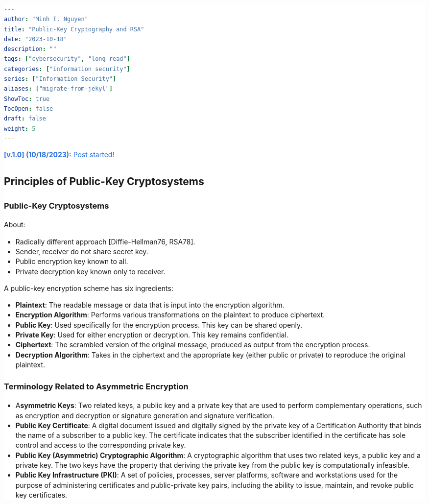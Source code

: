 ```yaml
---
author: "Minh T. Nguyen"
title: "Public-Key Cryptography and RSA"
date: "2023-10-18"
description: ""
tags: ["cybersecurity", "long-read"]
categories: ["information security"]
series: ["Information Security"]
aliases: ["migrate-from-jekyl"]
ShowToc: true
TocOpen: false
draft: false
weight: 5
---
```


<p style="color: #286EE0"><strong>[v.1.0] (10/18/2023):</strong> Post started!</p>

## Principles of Public-Key Cryptosystems
### Public-Key Cryptosystems
About:
- Radically different approach [Diffie-Hellman76, RSA78].
- Sender, receiver do not share secret key.
- Public encryption key known to all.
- Private decryption key known only to receiver.

A	public-key	encryption	scheme	has	six	ingredients:	
- **Plaintext**: The readable message or data that is input into the encryption algorithm.
- **Encryption Algorithm**: Performs various transformations on the plaintext to produce ciphertext.
- **Public Key**: Used specifically for the encryption process. This key can be shared openly.
- **Private Key**: Used for either encryption or decryption. This key remains confidential.
- **Ciphertext**: The scrambled version of the original message, produced as output from the encryption process.
- **Decryption Algorithm**: Takes in the ciphertext and the appropriate key (either public or private) to reproduce the original plaintext.

### Terminology Related to Asymmetric Encryption
- A**symmetric Keys**: Two related keys, a public key and a private key that are used to perform complementary operations, such as encryption and decryption or signature generation and signature verification.
- **Public Key Certificate**: A digital document issued and digitally signed by the private key of a Certification Authority that binds the name of a subscriber to a public key. The certificate indicates that the subscriber identified in the certificate has sole control and access to the corresponding private key.
- **Public Key (Asymmetric) Cryptographic Algorithm**: A cryptographic algorithm that uses two related keys, a public key and a private key. The two keys have the property that deriving the private key from the public key is computationally infeasible.
- **Public Key Infrastructure (PKI)**: A set of policies, processes, server platforms, software and workstations used for the purpose of administering certificates and public-private key pairs, including the ability to issue, maintain, and revoke public key certificates.
